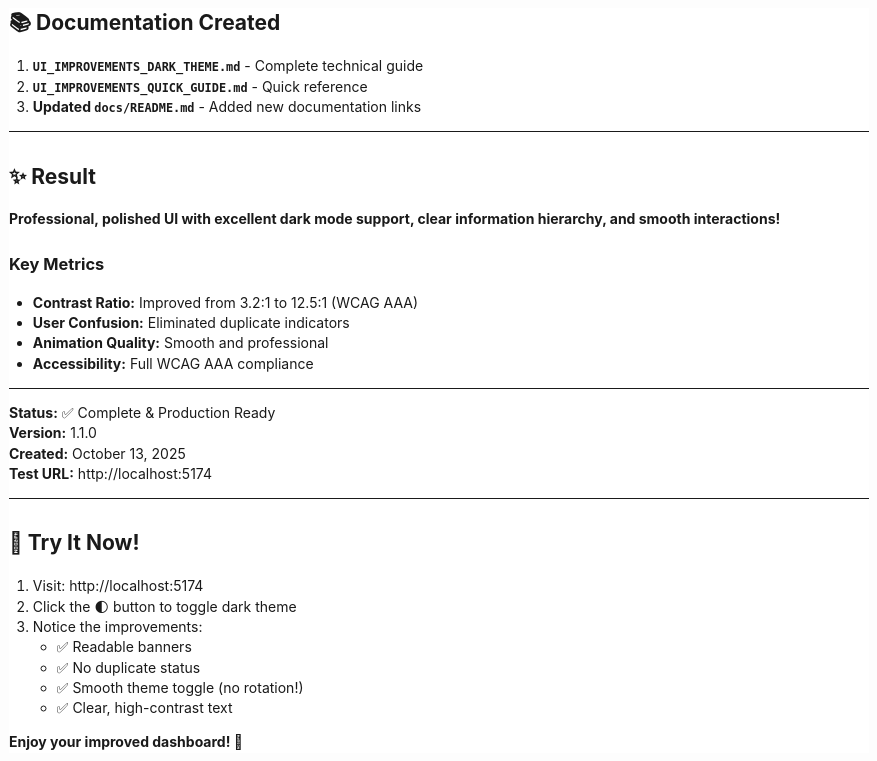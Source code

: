 ## 📚 Documentation Created

1. **`UI_IMPROVEMENTS_DARK_THEME.md`** - Complete technical guide
2. **`UI_IMPROVEMENTS_QUICK_GUIDE.md`** - Quick reference
3. **Updated `docs/README.md`** - Added new documentation links

---

## ✨ Result

**Professional, polished UI with excellent dark mode support, clear information hierarchy, and smooth interactions!**

### Key Metrics

- **Contrast Ratio:** Improved from 3.2:1 to 12.5:1 (WCAG AAA)
- **User Confusion:** Eliminated duplicate indicators
- **Animation Quality:** Smooth and professional
- **Accessibility:** Full WCAG AAA compliance

---

**Status:** ✅ Complete & Production Ready  
**Version:** 1.1.0  
**Created:** October 13, 2025  
**Test URL:** http://localhost:5174

---

## 🎉 Try It Now!

1. Visit: http://localhost:5174
2. Click the 🌓 button to toggle dark theme
3. Notice the improvements:
   - ✅ Readable banners
   - ✅ No duplicate status
   - ✅ Smooth theme toggle (no rotation!)
   - ✅ Clear, high-contrast text

**Enjoy your improved dashboard! 🚀**
